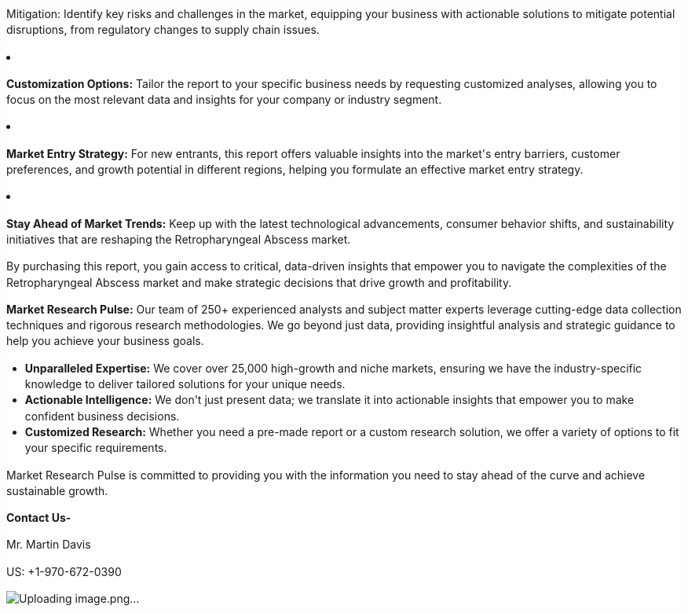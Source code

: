 Mitigation:</strong> Identify key risks and challenges in the market, equipping your business with actionable solutions to mitigate potential disruptions, from regulatory changes to supply chain issues.</p></li><li><p><strong>Customization Options:</strong> Tailor the report to your specific business needs by requesting customized analyses, allowing you to focus on the most relevant data and insights for your company or industry segment.</p></li><li><p><strong>Market Entry Strategy:</strong> For new entrants, this report offers valuable insights into the market's entry barriers, customer preferences, and growth potential in different regions, helping you formulate an effective market entry strategy.</p></li><li><p><strong>Stay Ahead of Market Trends:</strong> Keep up with the latest technological advancements, consumer behavior shifts, and sustainability initiatives that are reshaping the Retropharyngeal Abscess market.</p></li></ol><p>By purchasing this report, you gain access to critical, data-driven insights that empower you to navigate the complexities of the Retropharyngeal Abscess market and make strategic decisions that drive growth and profitability.</p><p><strong>Market Research Pulse:</strong>&nbsp;Our team of 250+ experienced analysts and subject matter experts leverage cutting-edge data collection techniques and rigorous research methodologies. We go beyond just data, providing insightful analysis and strategic guidance to help you achieve your business goals.</p><ul><li><strong>Unparalleled Expertise:</strong>&nbsp;We cover over 25,000 high-growth and niche markets, ensuring we have the industry-specific knowledge to deliver tailored solutions for your unique needs.</li><li><strong>Actionable Intelligence:</strong>&nbsp;We don't just present data; we translate it into actionable insights that empower you to make confident business decisions.</li><li><strong>Customized Research:</strong>&nbsp;Whether you need a pre-made report or a custom research solution, we offer a variety of options to fit your specific requirements.</li></ul><p>Market Research Pulse is committed to providing you with the information you need to stay ahead of the curve and achieve sustainable growth.</p><p><strong>Contact Us-</strong></p><p>Mr. Martin Davis</p><p>US: +1-970-672-0390</p>
![Uploading image.png…]()
